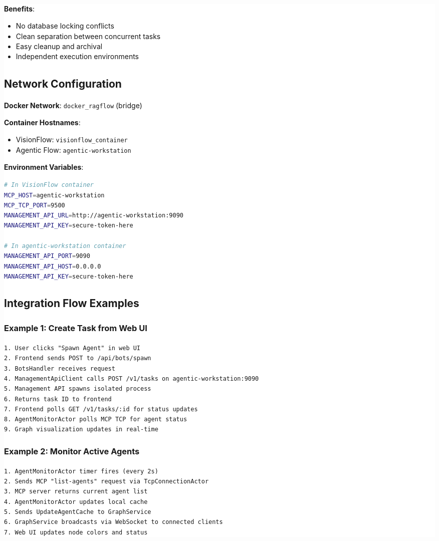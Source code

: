 **Benefits**:
- No database locking conflicts
- Clean separation between concurrent tasks
- Easy cleanup and archival
- Independent execution environments

## Network Configuration

**Docker Network**: `docker_ragflow` (bridge)

**Container Hostnames**:
- VisionFlow: `visionflow_container`
- Agentic Flow: `agentic-workstation`

**Environment Variables**:
```bash
# In VisionFlow container
MCP_HOST=agentic-workstation
MCP_TCP_PORT=9500
MANAGEMENT_API_URL=http://agentic-workstation:9090
MANAGEMENT_API_KEY=secure-token-here

# In agentic-workstation container
MANAGEMENT_API_PORT=9090
MANAGEMENT_API_HOST=0.0.0.0
MANAGEMENT_API_KEY=secure-token-here
```

## Integration Flow Examples

### Example 1: Create Task from Web UI

```
1. User clicks "Spawn Agent" in web UI
2. Frontend sends POST to /api/bots/spawn
3. BotsHandler receives request
4. ManagementApiClient calls POST /v1/tasks on agentic-workstation:9090
5. Management API spawns isolated process
6. Returns task ID to frontend
7. Frontend polls GET /v1/tasks/:id for status updates
8. AgentMonitorActor polls MCP TCP for agent status
9. Graph visualization updates in real-time
```

### Example 2: Monitor Active Agents

```
1. AgentMonitorActor timer fires (every 2s)
2. Sends MCP "list-agents" request via TcpConnectionActor
3. MCP server returns current agent list
4. AgentMonitorActor updates local cache
5. Sends UpdateAgentCache to GraphService
6. GraphService broadcasts via WebSocket to connected clients
7. Web UI updates node colors and status
```
